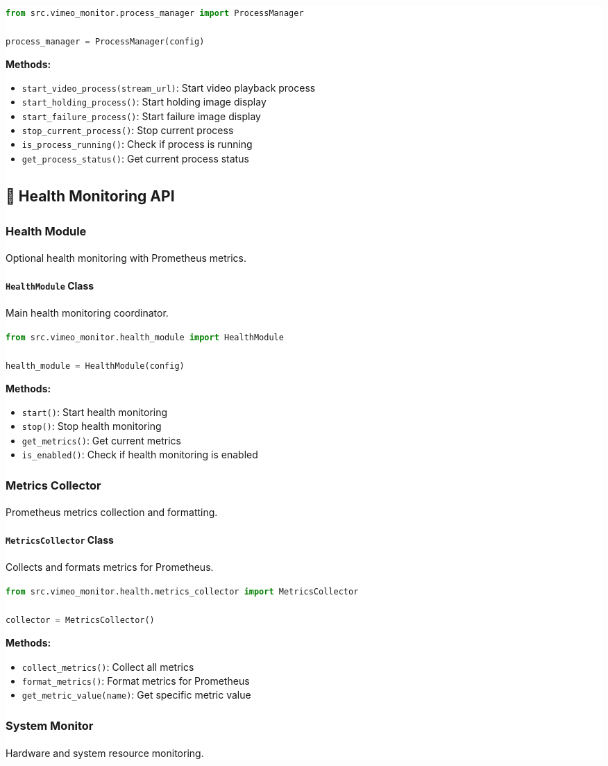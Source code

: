 ```python
from src.vimeo_monitor.process_manager import ProcessManager

process_manager = ProcessManager(config)
```

**Methods:**
- `start_video_process(stream_url)`: Start video playback process
- `start_holding_process()`: Start holding image display
- `start_failure_process()`: Start failure image display
- `stop_current_process()`: Stop current process
- `is_process_running()`: Check if process is running
- `get_process_status()`: Get current process status

## 🔧 Health Monitoring API

### Health Module
Optional health monitoring with Prometheus metrics.

#### `HealthModule` Class
Main health monitoring coordinator.

```python
from src.vimeo_monitor.health_module import HealthModule

health_module = HealthModule(config)
```

**Methods:**
- `start()`: Start health monitoring
- `stop()`: Stop health monitoring
- `get_metrics()`: Get current metrics
- `is_enabled()`: Check if health monitoring is enabled

### Metrics Collector
Prometheus metrics collection and formatting.

#### `MetricsCollector` Class
Collects and formats metrics for Prometheus.

```python
from src.vimeo_monitor.health.metrics_collector import MetricsCollector

collector = MetricsCollector()
```

**Methods:**
- `collect_metrics()`: Collect all metrics
- `format_metrics()`: Format metrics for Prometheus
- `get_metric_value(name)`: Get specific metric value

### System Monitor
Hardware and system resource monitoring.
